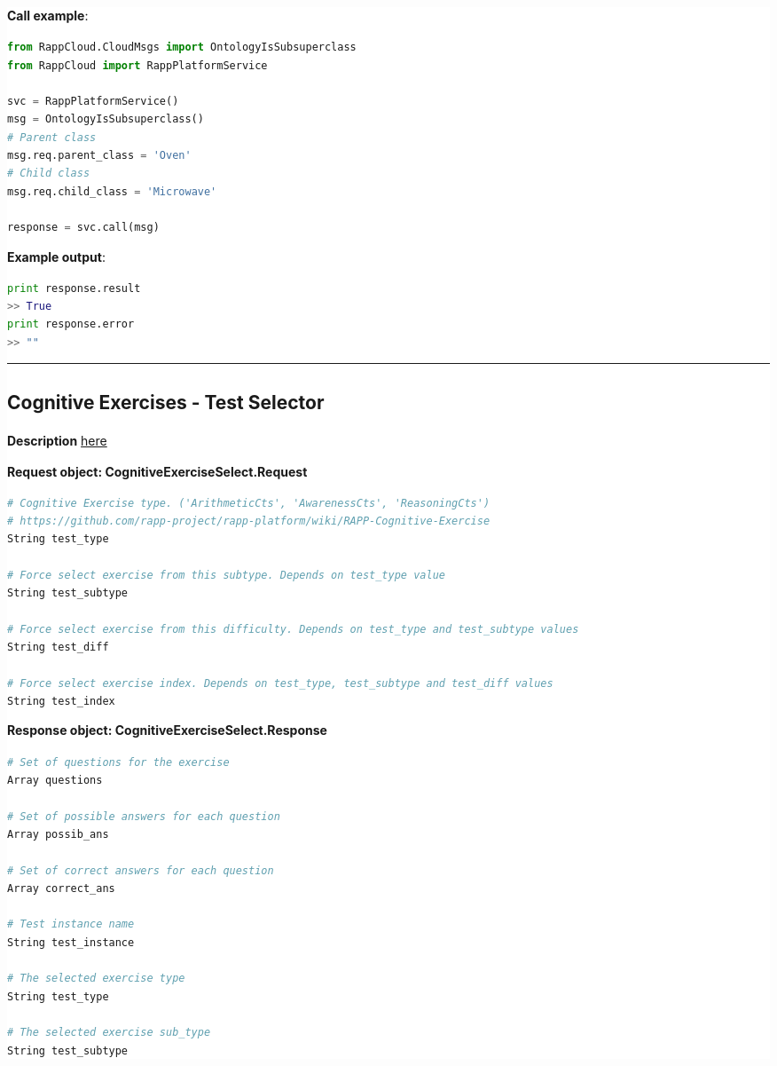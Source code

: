 **Call example**:
```python
from RappCloud.CloudMsgs import OntologyIsSubsuperclass
from RappCloud import RappPlatformService

svc = RappPlatformService()
msg = OntologyIsSubsuperclass()
# Parent class
msg.req.parent_class = 'Oven'
# Child class
msg.req.child_class = 'Microwave'

response = svc.call(msg)
```


**Example output**:
```python
print response.result
>> True
print response.error
>> ""
```


***


## Cognitive Exercises - Test Selector

**Description** [here](https://github.com/rapp-project/rapp-platform/wiki/RAPP-Cognitive-Exercise#test-selector)

**Request object: CognitiveExerciseSelect.Request**
```python
# Cognitive Exercise type. ('ArithmeticCts', 'AwarenessCts', 'ReasoningCts')
# https://github.com/rapp-project/rapp-platform/wiki/RAPP-Cognitive-Exercise
String test_type

# Force select exercise from this subtype. Depends on test_type value
String test_subtype

# Force select exercise from this difficulty. Depends on test_type and test_subtype values
String test_diff

# Force select exercise index. Depends on test_type, test_subtype and test_diff values
String test_index
```

**Response object: CognitiveExerciseSelect.Response**
```python
# Set of questions for the exercise
Array questions

# Set of possible answers for each question
Array possib_ans

# Set of correct answers for each question
Array correct_ans

# Test instance name
String test_instance

# The selected exercise type
String test_type

# The selected exercise sub_type
String test_subtype
```